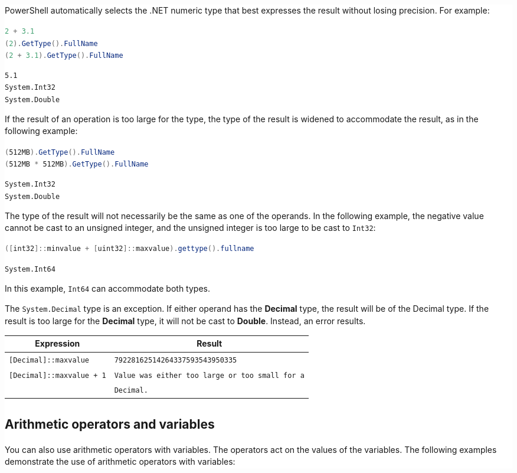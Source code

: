PowerShell automatically selects the .NET numeric type that best expresses the
result without losing precision. For example:

```powershell
2 + 3.1
(2).GetType().FullName
(2 + 3.1).GetType().FullName
```

```output
5.1
System.Int32
System.Double
```

If the result of an operation is too large for the type, the type of the result
is widened to accommodate the result, as in the following example:

```powershell
(512MB).GetType().FullName
(512MB * 512MB).GetType().FullName
```

```output
System.Int32
System.Double
```

The type of the result will not necessarily be the same as one of the operands.
In the following example, the negative value cannot be cast to an unsigned
integer, and the unsigned integer is too large to be cast to `Int32`:

```powershell
([int32]::minvalue + [uint32]::maxvalue).gettype().fullname
```

```output
System.Int64
```

In this example, `Int64` can accommodate both types.

The `System.Decimal` type is an exception. If either operand has the **Decimal**
type, the result will be of the Decimal type. If the result is too large for
the **Decimal** type, it will not be cast to **Double**. Instead, an error results.

|Expression               |Result                                         |
|-------------------------|-----------------------------------------------|
|`[Decimal]::maxvalue`    |`79228162514264337593543950335`                |
|`[Decimal]::maxvalue + 1`|`Value was either too large or too small for a`|
|                         |`Decimal.`                                     |

## Arithmetic operators and variables

You can also use arithmetic operators with variables. The operators act on the
values of the variables. The following examples demonstrate the use of
arithmetic operators with variables:
